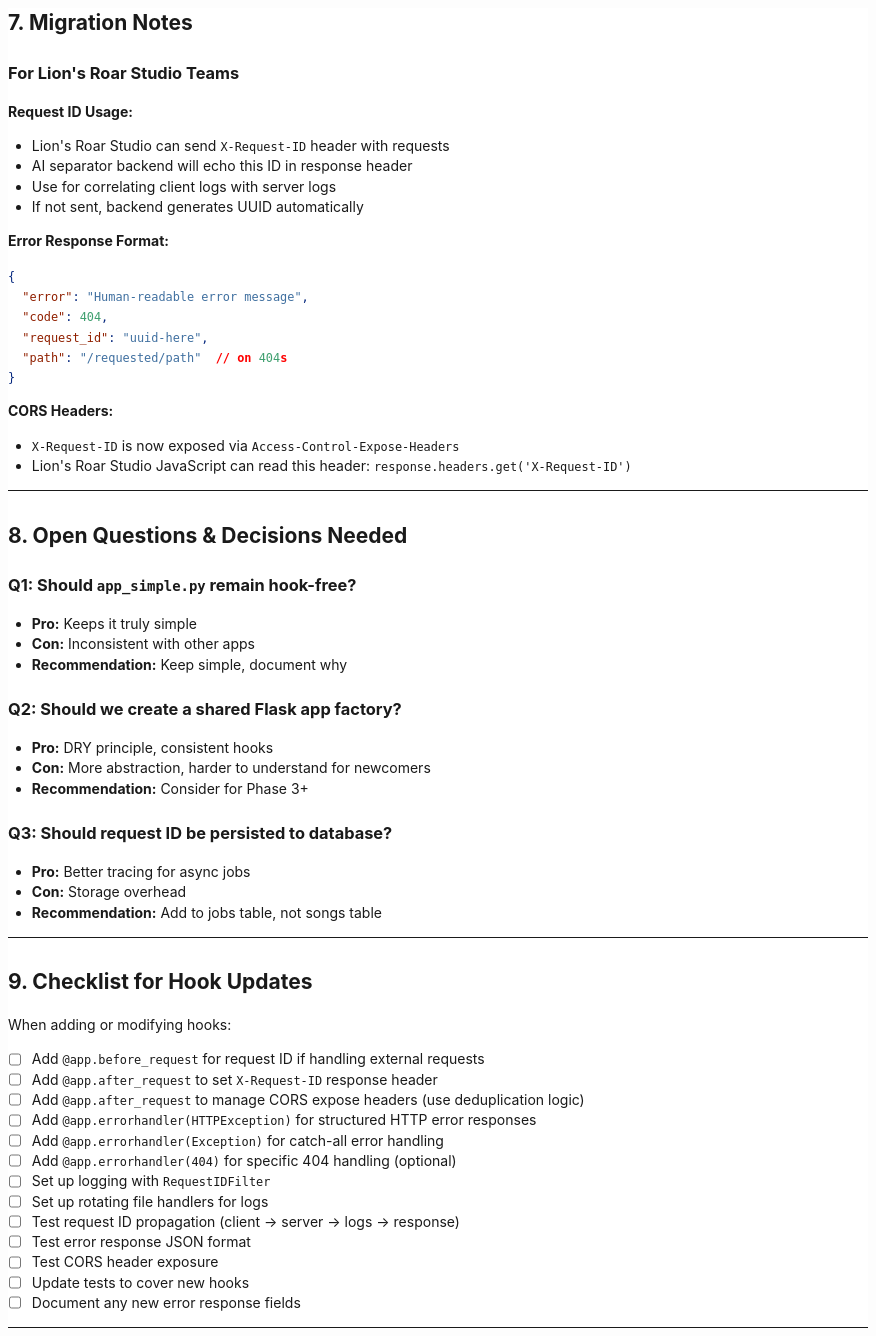 
## 7. Migration Notes

### For Lion's Roar Studio Teams

**Request ID Usage:**
- Lion's Roar Studio can send `X-Request-ID` header with requests
- AI separator backend will echo this ID in response header
- Use for correlating client logs with server logs
- If not sent, backend generates UUID automatically

**Error Response Format:**
```json
{
  "error": "Human-readable error message",
  "code": 404,
  "request_id": "uuid-here",
  "path": "/requested/path"  // on 404s
}
```

**CORS Headers:**
- `X-Request-ID` is now exposed via `Access-Control-Expose-Headers`
- Lion's Roar Studio JavaScript can read this header: `response.headers.get('X-Request-ID')`

---

## 8. Open Questions & Decisions Needed

### Q1: Should `app_simple.py` remain hook-free?
- **Pro:** Keeps it truly simple
- **Con:** Inconsistent with other apps
- **Recommendation:** Keep simple, document why

### Q2: Should we create a shared Flask app factory?
- **Pro:** DRY principle, consistent hooks
- **Con:** More abstraction, harder to understand for newcomers
- **Recommendation:** Consider for Phase 3+

### Q3: Should request ID be persisted to database?
- **Pro:** Better tracing for async jobs
- **Con:** Storage overhead
- **Recommendation:** Add to jobs table, not songs table

---

## 9. Checklist for Hook Updates

When adding or modifying hooks:

- [ ] Add `@app.before_request` for request ID if handling external requests
- [ ] Add `@app.after_request` to set `X-Request-ID` response header
- [ ] Add `@app.after_request` to manage CORS expose headers (use deduplication logic)
- [ ] Add `@app.errorhandler(HTTPException)` for structured HTTP error responses
- [ ] Add `@app.errorhandler(Exception)` for catch-all error handling
- [ ] Add `@app.errorhandler(404)` for specific 404 handling (optional)
- [ ] Set up logging with `RequestIDFilter`
- [ ] Set up rotating file handlers for logs
- [ ] Test request ID propagation (client → server → logs → response)
- [ ] Test error response JSON format
- [ ] Test CORS header exposure
- [ ] Update tests to cover new hooks
- [ ] Document any new error response fields

---